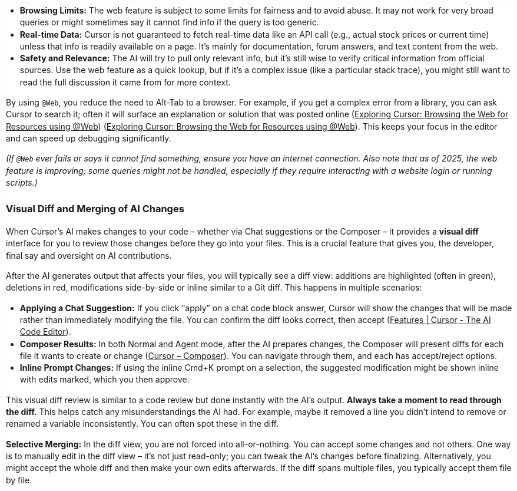 - **Browsing Limits:** The web feature is subject to some limits for fairness and to avoid abuse. It may not work for very broad queries or might sometimes say it cannot find info if the query is too generic.
- **Real-time Data:** Cursor is not guaranteed to fetch real-time data like an API call (e.g., actual stock prices or current time) unless that info is readily available on a page. It’s mainly for documentation, forum answers, and text content from the web.
- **Safety and Relevance:** The AI will try to pull only relevant info, but it’s still wise to verify critical information from official sources. Use the web feature as a quick lookup, but if it’s a complex issue (like a particular stack trace), you might still want to read the full discussion it came from for more context.

By using `@Web`, you reduce the need to Alt-Tab to a browser. For example, if you get a complex error from a library, you can ask Cursor to search it; often it will surface an explanation or solution that was posted online ([Exploring Cursor: Browsing the Web for Resources using @Web](https://www.rudrank.com/exploring-cursor-browsing-web-for-swiftui-documentation/#:~:text=He%20mentioned%20that%20Cursor%20has,between%20apps%2C%20this%20sounded%20amazing)) ([Exploring Cursor: Browsing the Web for Resources using @Web](https://www.rudrank.com/exploring-cursor-browsing-web-for-swiftui-documentation/#:~:text=Using%20%40web%20to%20Fetch%20the,iOS%2018%20Zoom%20Transition%20API)). This keeps your focus in the editor and can speed up debugging significantly.

*(If `@Web` ever fails or says it cannot find something, ensure you have an internet connection. Also note that as of 2025, the web feature is improving; some queries might not be handled, especially if they require interacting with a website login or running scripts.)*

### Visual Diff and Merging of AI Changes

When Cursor’s AI makes changes to your code – whether via Chat suggestions or the Composer – it provides a **visual diff** interface for you to review those changes before they go into your files. This is a crucial feature that gives you, the developer, final say and oversight on AI contributions.

After the AI generates output that affects your files, you will typically see a diff view: additions are highlighted (often in green), deletions in red, modifications side-by-side or inline similar to a Git diff. This happens in multiple scenarios:

- **Applying a Chat Suggestion:** If you click “apply” on a chat code block answer, Cursor will show the changes that will be made rather than immediately modifying the file. You can confirm the diff looks correct, then accept ([Features | Cursor - The AI Code Editor](https://www.cursor.com/features#:~:text=Instant%20Apply)).
- **Composer Results:** In both Normal and Agent mode, after the AI prepares changes, the Composer will present diffs for each file it wants to create or change ([Cursor – Composer](https://docs.cursor.com/composer#:~:text=When%20Composer%20suggests%20changes%3A)). You can navigate through them, and each has accept/reject options.
- **Inline Prompt Changes:** If using the inline Cmd+K prompt on a selection, the suggested modification might be shown inline with edits marked, which you then approve.

This visual diff review is similar to a code review but done instantly with the AI’s output. **Always take a moment to read through the diff.** This helps catch any misunderstandings the AI had. For example, maybe it removed a line you didn’t intend to remove or renamed a variable inconsistently. You can often spot these in the diff.

**Selective Merging:** In the diff view, you are not forced into all-or-nothing. You can accept some changes and not others. One way is to manually edit in the diff view – it’s not just read-only; you can tweak the AI’s changes before finalizing. Alternatively, you might accept the whole diff and then make your own edits afterwards. If the diff spans multiple files, you typically accept them file by file.
